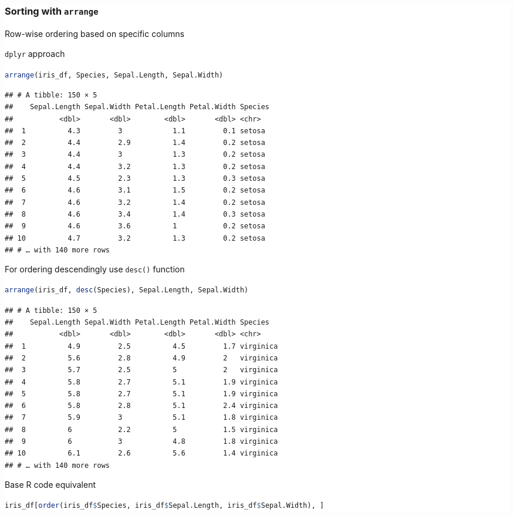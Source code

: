 ### Sorting with `arrange`

Row-wise ordering based on specific columns

`dplyr` approach


```r
arrange(iris_df, Species, Sepal.Length, Sepal.Width)
```

```
## # A tibble: 150 × 5
##    Sepal.Length Sepal.Width Petal.Length Petal.Width Species
##           <dbl>       <dbl>        <dbl>       <dbl> <chr>  
##  1          4.3         3            1.1         0.1 setosa 
##  2          4.4         2.9          1.4         0.2 setosa 
##  3          4.4         3            1.3         0.2 setosa 
##  4          4.4         3.2          1.3         0.2 setosa 
##  5          4.5         2.3          1.3         0.3 setosa 
##  6          4.6         3.1          1.5         0.2 setosa 
##  7          4.6         3.2          1.4         0.2 setosa 
##  8          4.6         3.4          1.4         0.3 setosa 
##  9          4.6         3.6          1           0.2 setosa 
## 10          4.7         3.2          1.3         0.2 setosa 
## # … with 140 more rows
```

For ordering descendingly use `desc()` function


```r
arrange(iris_df, desc(Species), Sepal.Length, Sepal.Width)
```

```
## # A tibble: 150 × 5
##    Sepal.Length Sepal.Width Petal.Length Petal.Width Species  
##           <dbl>       <dbl>        <dbl>       <dbl> <chr>    
##  1          4.9         2.5          4.5         1.7 virginica
##  2          5.6         2.8          4.9         2   virginica
##  3          5.7         2.5          5           2   virginica
##  4          5.8         2.7          5.1         1.9 virginica
##  5          5.8         2.7          5.1         1.9 virginica
##  6          5.8         2.8          5.1         2.4 virginica
##  7          5.9         3            5.1         1.8 virginica
##  8          6           2.2          5           1.5 virginica
##  9          6           3            4.8         1.8 virginica
## 10          6.1         2.6          5.6         1.4 virginica
## # … with 140 more rows
```

Base R code equivalent


```r
iris_df[order(iris_df$Species, iris_df$Sepal.Length, iris_df$Sepal.Width), ]
```
